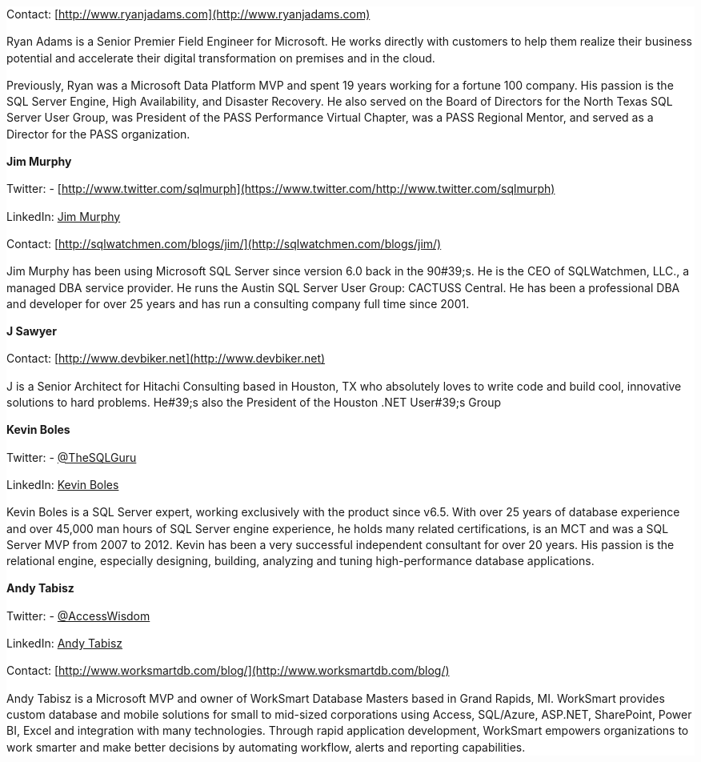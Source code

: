 Contact: [http://www.ryanjadams.com](http://www.ryanjadams.com)
 
Ryan Adams is a Senior Premier Field Engineer for Microsoft.  He works directly with customers to help them realize their business potential and accelerate their digital transformation on premises and in the cloud.

Previously, Ryan was a Microsoft Data Platform MVP and spent 19 years working for a fortune 100 company.  His passion is the SQL Server Engine, High Availability, and Disaster Recovery. He also served on the Board of Directors for the North Texas SQL Server User Group, was President of the PASS Performance Virtual Chapter, was a PASS Regional Mentor, and served as a Director for the PASS organization.
 
**Jim Murphy**
 
Twitter:  - [http://www.twitter.com/sqlmurph](https://www.twitter.com/http://www.twitter.com/sqlmurph)
 
LinkedIn: [Jim Murphy](http://www.linkedin.com/in/sqlwatchmen)
 
Contact: [http://sqlwatchmen.com/blogs/jim/](http://sqlwatchmen.com/blogs/jim/)
 
Jim Murphy has been using Microsoft SQL Server since version 6.0 back in the 90#39;s. He is the CEO of SQLWatchmen, LLC., a managed DBA service provider. He runs the Austin SQL Server User Group: CACTUSS Central. He has been a professional DBA and developer for over 25 years and has run a consulting company full time since 2001.
 
**J Sawyer**
 
Contact: [http://www.devbiker.net](http://www.devbiker.net)
 
J is a Senior Architect for Hitachi Consulting based in Houston, TX who absolutely loves to write code and build cool, innovative solutions to hard problems. He#39;s also the President of the Houston .NET User#39;s Group
 
**Kevin Boles**
 
Twitter:  - [@TheSQLGuru](https://www.twitter.com/@TheSQLGuru)
 
LinkedIn: [Kevin Boles](http://www.linkedin.com/in/thesqlguru)
 
Kevin Boles is a SQL Server expert, working exclusively with the product since v6.5. With over 25 years of database experience and over 45,000 man hours of SQL Server engine experience, he holds many related certifications, is an MCT and was a SQL Server MVP from 2007 to 2012. Kevin has been a very successful independent consultant for over 20 years. His passion is the relational engine, especially designing, building, analyzing and tuning high-performance database applications.
 
**Andy Tabisz**
 
Twitter:  - [@AccessWisdom](https://www.twitter.com/@AccessWisdom)
 
LinkedIn: [Andy Tabisz](http://www.linkedin.com/in/andytabisz)
 
Contact: [http://www.worksmartdb.com/blog/](http://www.worksmartdb.com/blog/)
 
Andy Tabisz is a Microsoft MVP and owner of WorkSmart Database Masters based in Grand Rapids, MI.  WorkSmart provides custom database and mobile solutions for small to mid-sized corporations using Access, SQL/Azure, ASP.NET, SharePoint, Power BI, Excel and integration with many technologies.  Through rapid application development, WorkSmart empowers organizations to work smarter and make better decisions by automating workflow, alerts and reporting capabilities.
 